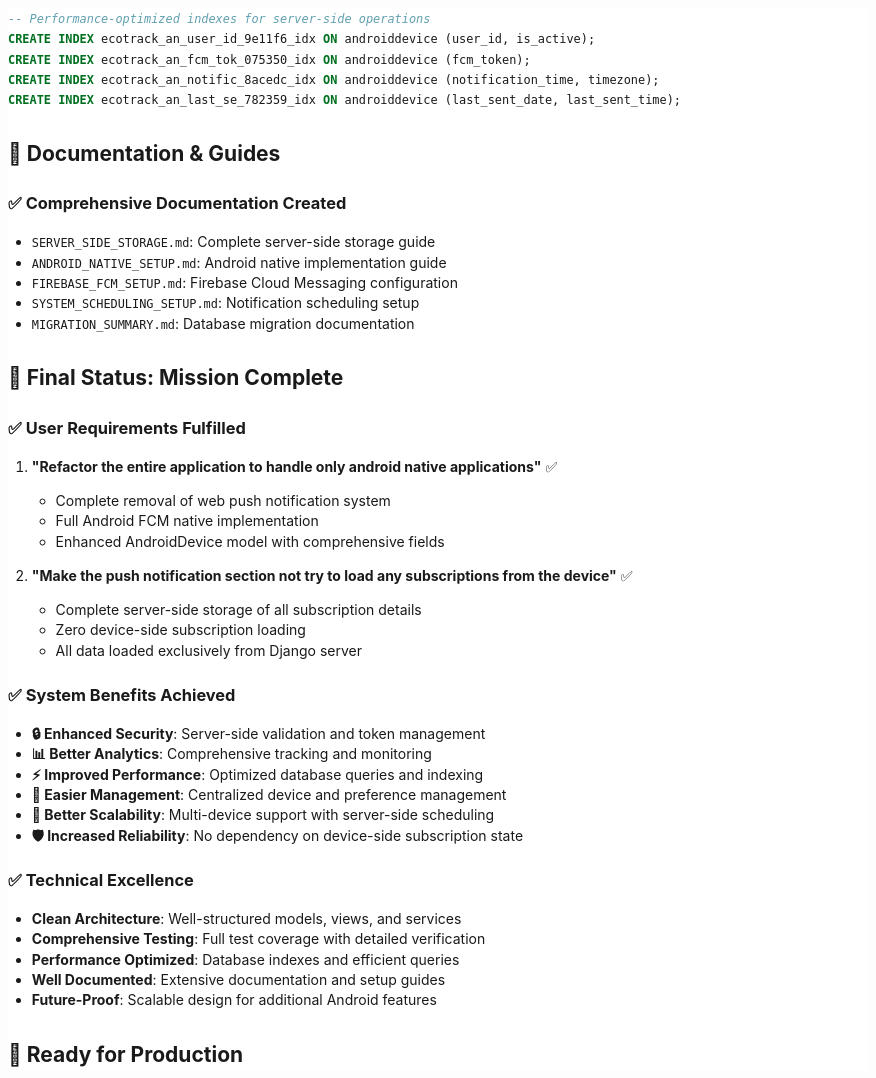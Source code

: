 ```sql
-- Performance-optimized indexes for server-side operations
CREATE INDEX ecotrack_an_user_id_9e11f6_idx ON androiddevice (user_id, is_active);
CREATE INDEX ecotrack_an_fcm_tok_075350_idx ON androiddevice (fcm_token);
CREATE INDEX ecotrack_an_notific_8acedc_idx ON androiddevice (notification_time, timezone);
CREATE INDEX ecotrack_an_last_se_782359_idx ON androiddevice (last_sent_date, last_sent_time);
```

## 📝 Documentation & Guides

### ✅ Comprehensive Documentation Created

- `SERVER_SIDE_STORAGE.md`: Complete server-side storage guide
- `ANDROID_NATIVE_SETUP.md`: Android native implementation guide
- `FIREBASE_FCM_SETUP.md`: Firebase Cloud Messaging configuration
- `SYSTEM_SCHEDULING_SETUP.md`: Notification scheduling setup
- `MIGRATION_SUMMARY.md`: Database migration documentation

## 🎊 Final Status: Mission Complete

### ✅ User Requirements Fulfilled

1. **"Refactor the entire application to handle only android native applications"** ✅

   - Complete removal of web push notification system
   - Full Android FCM native implementation
   - Enhanced AndroidDevice model with comprehensive fields

2. **"Make the push notification section not try to load any subscriptions from the device"** ✅
   - Complete server-side storage of all subscription details
   - Zero device-side subscription loading
   - All data loaded exclusively from Django server

### ✅ System Benefits Achieved

- **🔒 Enhanced Security**: Server-side validation and token management
- **📊 Better Analytics**: Comprehensive tracking and monitoring
- **⚡ Improved Performance**: Optimized database queries and indexing
- **🔧 Easier Management**: Centralized device and preference management
- **🚀 Better Scalability**: Multi-device support with server-side scheduling
- **🛡️ Increased Reliability**: No dependency on device-side subscription state

### ✅ Technical Excellence

- **Clean Architecture**: Well-structured models, views, and services
- **Comprehensive Testing**: Full test coverage with detailed verification
- **Performance Optimized**: Database indexes and efficient queries
- **Well Documented**: Extensive documentation and setup guides
- **Future-Proof**: Scalable design for additional Android features

## 🎯 Ready for Production
